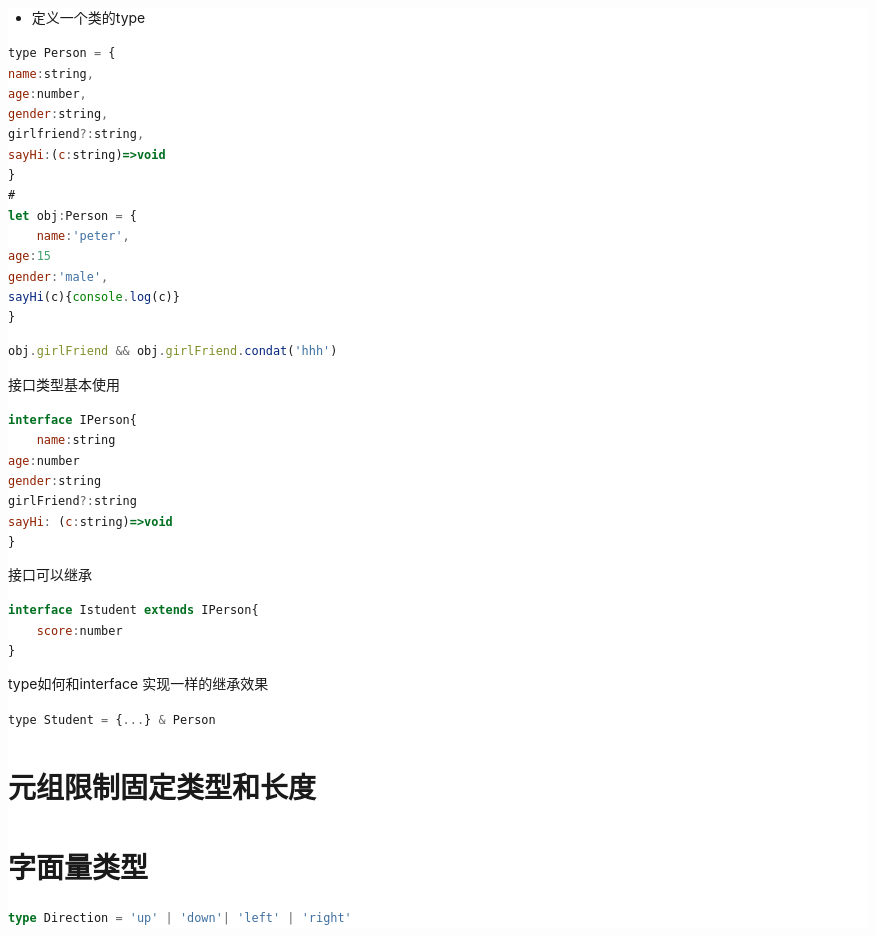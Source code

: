 - 定义一个类的type

```js
type Person = {
name:string,
age:number,
gender:string,
girlfriend?:string,
sayHi:(c:string)=>void
}
#
let obj:Person = {
    name:'peter',
age:15
gender:'male',
sayHi(c){console.log(c)}
}
```

```js
obj.girlFriend && obj.girlFriend.condat('hhh')
```

接口类型基本使用

```js
interface IPerson{
    name:string
age:number
gender:string
girlFriend?:string
sayHi: (c:string)=>void
}
```

接口可以继承

```js
interface Istudent extends IPerson{
    score:number
}
```

type如何和interface 实现一样的继承效果

```js
type Student = {...} & Person
```

# 元组限制固定类型和长度

# 字面量类型

```ts
type Direction = 'up' | 'down'| 'left' | 'right'
```
